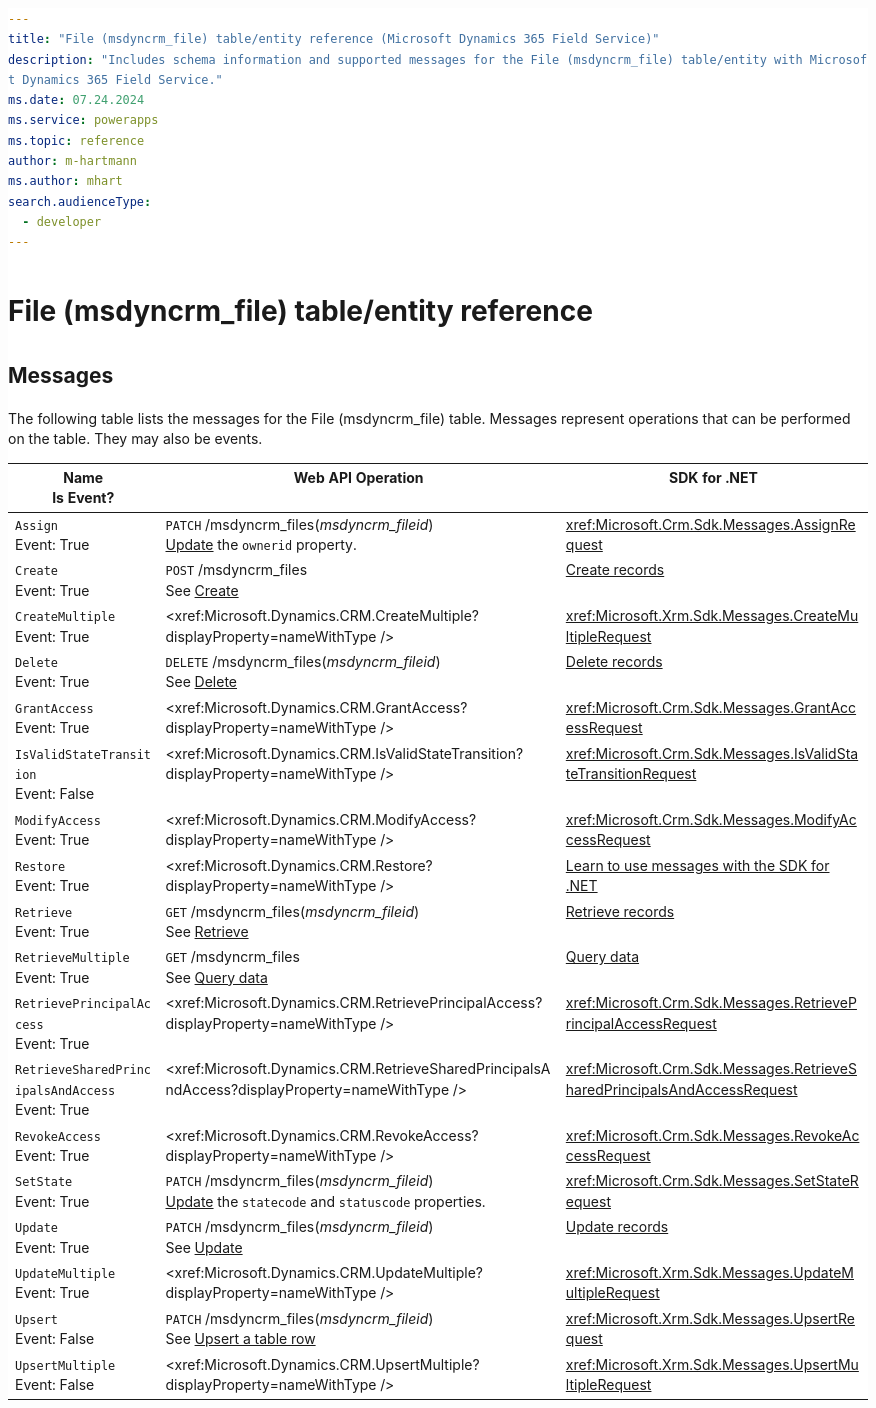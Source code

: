 ```yaml
---
title: "File (msdyncrm_file) table/entity reference (Microsoft Dynamics 365 Field Service)"
description: "Includes schema information and supported messages for the File (msdyncrm_file) table/entity with Microsoft Dynamics 365 Field Service."
ms.date: 07.24.2024
ms.service: powerapps
ms.topic: reference
author: m-hartmann
ms.author: mhart
search.audienceType: 
  - developer
---
```


# File (msdyncrm_file) table/entity reference



## Messages

The following table lists the messages for the File (msdyncrm_file) table.
Messages represent operations that can be performed on the table. They may also be events.

| Name <br />Is Event? |Web API Operation |SDK for .NET |
| ---- | ----- |----- |
| `Assign`<br />Event: True |`PATCH` /msdyncrm_files(*msdyncrm_fileid*)<br />[Update](/powerapps/developer/data-platform/webapi/update-delete-entities-using-web-api#basic-update) the `ownerid` property. |<xref:Microsoft.Crm.Sdk.Messages.AssignRequest>|
| `Create`<br />Event: True |`POST` /msdyncrm_files<br />See [Create](/powerapps/developer/data-platform/webapi/create-entity-web-api) |[Create records](/power-apps/developer/data-platform/org-service/entity-operations-create#basic-create)|
| `CreateMultiple`<br />Event: True |<xref:Microsoft.Dynamics.CRM.CreateMultiple?displayProperty=nameWithType /> |<xref:Microsoft.Xrm.Sdk.Messages.CreateMultipleRequest>|
| `Delete`<br />Event: True |`DELETE` /msdyncrm_files(*msdyncrm_fileid*)<br />See [Delete](/powerapps/developer/data-platform/webapi/update-delete-entities-using-web-api#basic-delete) |[Delete records](/power-apps/developer/data-platform/org-service/entity-operations-update-delete#basic-delete)|
| `GrantAccess`<br />Event: True |<xref:Microsoft.Dynamics.CRM.GrantAccess?displayProperty=nameWithType /> |<xref:Microsoft.Crm.Sdk.Messages.GrantAccessRequest>|
| `IsValidStateTransition`<br />Event: False |<xref:Microsoft.Dynamics.CRM.IsValidStateTransition?displayProperty=nameWithType /> |<xref:Microsoft.Crm.Sdk.Messages.IsValidStateTransitionRequest>|
| `ModifyAccess`<br />Event: True |<xref:Microsoft.Dynamics.CRM.ModifyAccess?displayProperty=nameWithType /> |<xref:Microsoft.Crm.Sdk.Messages.ModifyAccessRequest>|
| `Restore`<br />Event: True |<xref:Microsoft.Dynamics.CRM.Restore?displayProperty=nameWithType /> |[Learn to use messages with the SDK for .NET](/power-apps/developer/data-platform/org-service/use-messages)|
| `Retrieve`<br />Event: True |`GET` /msdyncrm_files(*msdyncrm_fileid*)<br />See [Retrieve](/powerapps/developer/data-platform/webapi/retrieve-entity-using-web-api) |[Retrieve records](/power-apps/developer/data-platform/org-service/entity-operations-retrieve)|
| `RetrieveMultiple`<br />Event: True |`GET` /msdyncrm_files<br />See [Query data](/power-apps/developer/data-platform/webapi/query-data-web-api) |[Query data](/power-apps/developer/data-platform/org-service/entity-operations-query-data)|
| `RetrievePrincipalAccess`<br />Event: True |<xref:Microsoft.Dynamics.CRM.RetrievePrincipalAccess?displayProperty=nameWithType /> |<xref:Microsoft.Crm.Sdk.Messages.RetrievePrincipalAccessRequest>|
| `RetrieveSharedPrincipalsAndAccess`<br />Event: True |<xref:Microsoft.Dynamics.CRM.RetrieveSharedPrincipalsAndAccess?displayProperty=nameWithType /> |<xref:Microsoft.Crm.Sdk.Messages.RetrieveSharedPrincipalsAndAccessRequest>|
| `RevokeAccess`<br />Event: True |<xref:Microsoft.Dynamics.CRM.RevokeAccess?displayProperty=nameWithType /> |<xref:Microsoft.Crm.Sdk.Messages.RevokeAccessRequest>|
| `SetState`<br />Event: True |`PATCH` /msdyncrm_files(*msdyncrm_fileid*)<br />[Update](/powerapps/developer/data-platform/webapi/update-delete-entities-using-web-api#basic-update) the `statecode` and `statuscode` properties. |<xref:Microsoft.Crm.Sdk.Messages.SetStateRequest>|
| `Update`<br />Event: True |`PATCH` /msdyncrm_files(*msdyncrm_fileid*)<br />See [Update](/powerapps/developer/data-platform/webapi/update-delete-entities-using-web-api#basic-update) |[Update records](/power-apps/developer/data-platform/org-service/entity-operations-update-delete#basic-update)|
| `UpdateMultiple`<br />Event: True |<xref:Microsoft.Dynamics.CRM.UpdateMultiple?displayProperty=nameWithType /> |<xref:Microsoft.Xrm.Sdk.Messages.UpdateMultipleRequest>|
| `Upsert`<br />Event: False |`PATCH` /msdyncrm_files(*msdyncrm_fileid*)<br />See [Upsert a table row](/powerapps/developer/data-platform/webapi/update-delete-entities-using-web-api#upsert-a-table-row) |<xref:Microsoft.Xrm.Sdk.Messages.UpsertRequest>|
| `UpsertMultiple`<br />Event: False |<xref:Microsoft.Dynamics.CRM.UpsertMultiple?displayProperty=nameWithType /> |<xref:Microsoft.Xrm.Sdk.Messages.UpsertMultipleRequest>|
